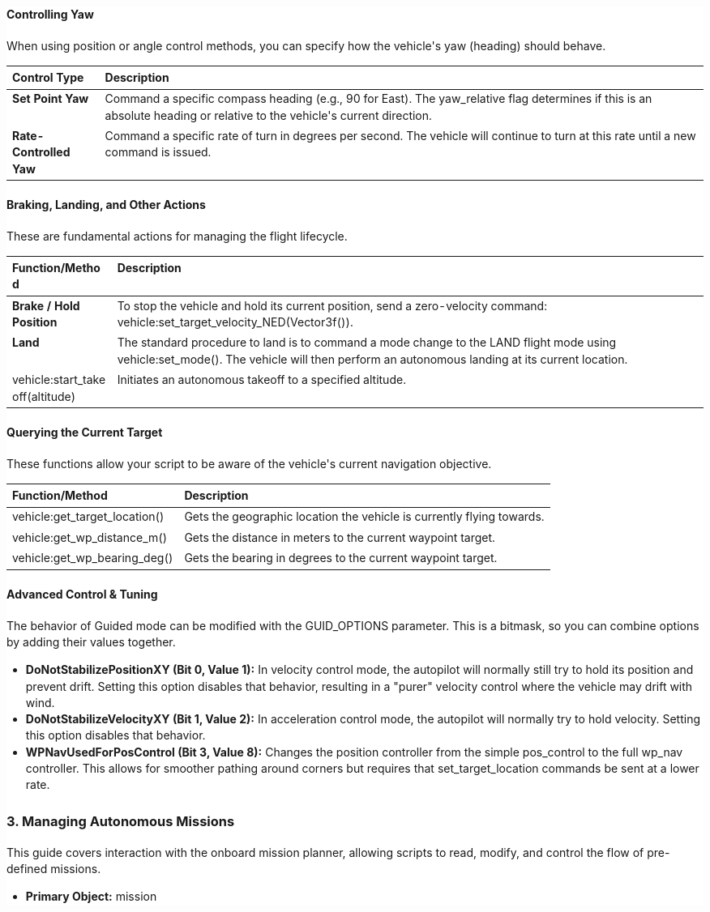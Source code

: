 #### **Controlling Yaw**

When using position or angle control methods, you can specify how the vehicle's yaw (heading) should behave.

| Control Type | Description |
| :---- | :---- |
| **Set Point Yaw** | Command a specific compass heading (e.g., 90 for East). The yaw\_relative flag determines if this is an absolute heading or relative to the vehicle's current direction. |
| **Rate-Controlled Yaw** | Command a specific rate of turn in degrees per second. The vehicle will continue to turn at this rate until a new command is issued. |

#### **Braking, Landing, and Other Actions**

These are fundamental actions for managing the flight lifecycle.

| Function/Method | Description |
| :---- | :---- |
| **Brake / Hold Position** | To stop the vehicle and hold its current position, send a zero-velocity command: vehicle:set\_target\_velocity\_NED(Vector3f()). |
| **Land** | The standard procedure to land is to command a mode change to the LAND flight mode using vehicle:set\_mode(). The vehicle will then perform an autonomous landing at its current location. |
| vehicle:start\_takeoff(altitude) | Initiates an autonomous takeoff to a specified altitude. |

#### **Querying the Current Target**

These functions allow your script to be aware of the vehicle's current navigation objective.

| Function/Method | Description |
| :---- | :---- |
| vehicle:get\_target\_location() | Gets the geographic location the vehicle is currently flying towards. |
| vehicle:get\_wp\_distance\_m() | Gets the distance in meters to the current waypoint target. |
| vehicle:get\_wp\_bearing\_deg() | Gets the bearing in degrees to the current waypoint target. |

#### **Advanced Control & Tuning**

The behavior of Guided mode can be modified with the GUID\_OPTIONS parameter. This is a bitmask, so you can combine options by adding their values together.

* **DoNotStabilizePositionXY (Bit 0, Value 1):** In velocity control mode, the autopilot will normally still try to hold its position and prevent drift. Setting this option disables that behavior, resulting in a "purer" velocity control where the vehicle may drift with wind.  
* **DoNotStabilizeVelocityXY (Bit 1, Value 2):** In acceleration control mode, the autopilot will normally try to hold velocity. Setting this option disables that behavior.  
* **WPNavUsedForPosControl (Bit 3, Value 8):** Changes the position controller from the simple pos\_control to the full wp\_nav controller. This allows for smoother pathing around corners but requires that set\_target\_location commands be sent at a lower rate.

### **3\. Managing Autonomous Missions**

This guide covers interaction with the onboard mission planner, allowing scripts to read, modify, and control the flow of pre-defined missions.

* **Primary Object:** mission
